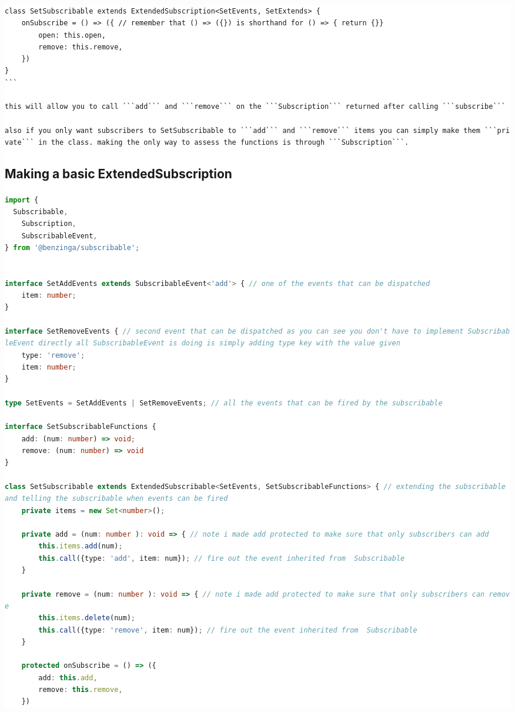 	class SetSubscribable extends ExtendedSubscription<SetEvents, SetExtends> {
		onSubscribe = () => ({ // remember that () => ({}) is shorthand for () => { return {}}
			open: this.open,
			remove: this.remove,
		})
	}
	```

	this will allow you to call ```add``` and ```remove``` on the ```Subscription``` returned after calling ```subscribe```

	also if you only want subscribers to SetSubscribable to ```add``` and ```remove``` items you can simply make them ```private``` in the class. making the only way to assess the functions is through ```Subscription```.
## Making a basic ExtendedSubscription

```ts
import {
  Subscribable,
	Subscription,
	SubscribableEvent,
} from '@benzinga/subscribable';


interface SetAddEvents extends SubscribableEvent<'add'> { // one of the events that can be dispatched
	item: number;
}

interface SetRemoveEvents { // second event that can be dispatched as you can see you don't have to implement SubscribableEvent directly all SubscribableEvent is doing is simply adding type key with the value given
	type: 'remove';
	item: number;
}

type SetEvents = SetAddEvents | SetRemoveEvents; // all the events that can be fired by the subscribable

interface SetSubscribableFunctions {
	add: (num: number) => void;
	remove: (num: number) => void
}

class SetSubscribable extends ExtendedSubscribable<SetEvents, SetSubscribableFunctions> { // extending the subscribable and telling the subscribable when events can be fired
	private items = new Set<number>();

	private add = (num: number ): void => { // note i made add protected to make sure that only subscribers can add
		this.items.add(num);
		this.call({type: 'add', item: num}); // fire out the event inherited from  Subscribable
	}

	private remove = (num: number ): void => { // note i made add protected to make sure that only subscribers can remove
		this.items.delete(num);
		this.call({type: 'remove', item: num}); // fire out the event inherited from  Subscribable
	}

	protected onSubscribe = () => ({
		add: this.add,
		remove: this.remove,
	})
```